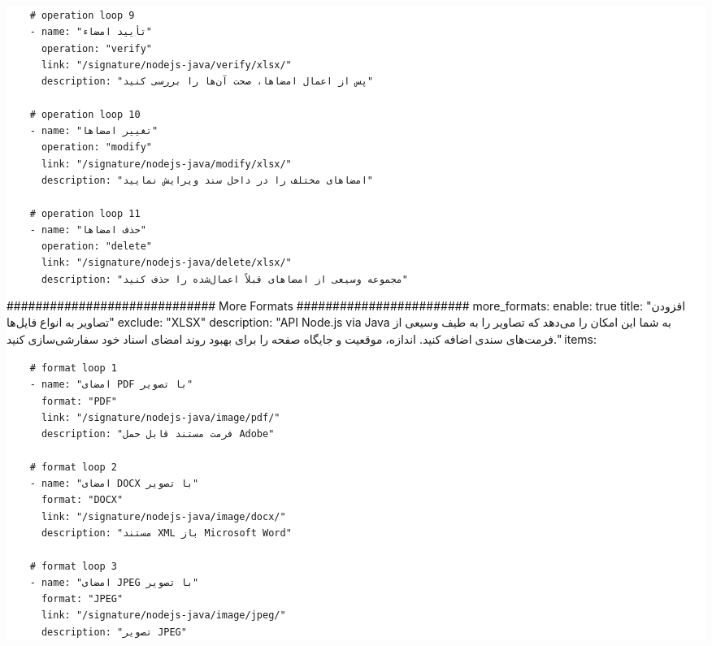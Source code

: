         # operation loop 9
        - name: "تأیید امضاء"
          operation: "verify"
          link: "/signature/nodejs-java/verify/xlsx/"
          description: "پس از اعمال امضاها، صحت آن‌ها را بررسی کنید"
          
        # operation loop 10
        - name: "تغییر امضاها"
          operation: "modify"
          link: "/signature/nodejs-java/modify/xlsx/"
          description: "امضاهای مختلف را در داخل سند ویرایش نمایید"
          
        # operation loop 11
        - name: "حذف امضاها"
          operation: "delete"
          link: "/signature/nodejs-java/delete/xlsx/"
          description: "مجموعه وسیعی از امضاهای قبلاً اعمال‌شده را حذف کنید"
          
############################# More Formats ########################
more_formats:
    enable: true
    title: "افزودن تصاویر به انواع فایل‌ها"
    exclude: "XLSX"
    description: "API Node.js via Java به شما این امکان را می‌دهد که تصاویر را به طیف وسیعی از فرمت‌های سندی اضافه کنید. اندازه، موقعیت و جایگاه صفحه را برای بهبود روند امضای اسناد خود سفارشی‌سازی کنید."
    items: 
          
        # format loop 1
        - name: "امضای PDF با تصویر"
          format: "PDF"
          link: "/signature/nodejs-java/image/pdf/"
          description: "فرمت مستند قابل حمل Adobe"
          
        # format loop 2
        - name: "امضای DOCX با تصویر"
          format: "DOCX"
          link: "/signature/nodejs-java/image/docx/"
          description: "مستند XML باز Microsoft Word"
          
        # format loop 3
        - name: "امضای JPEG با تصویر"
          format: "JPEG"
          link: "/signature/nodejs-java/image/jpeg/"
          description: "تصویر JPEG"
          
